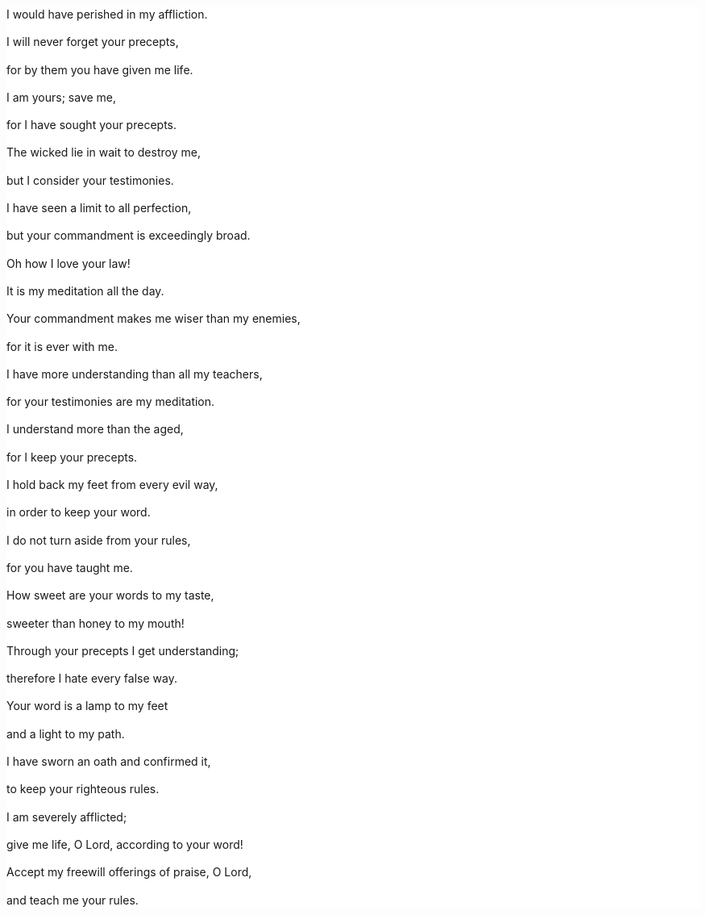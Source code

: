 I would have perished in my affliction.
  
I will never forget your precepts,
  
for by them you have given me life.
  
I am yours; save me,
  
for I have sought your precepts.
  
The wicked lie in wait to destroy me,
  
but I consider your testimonies.
  
I have seen a limit to all perfection,
  
but your commandment is exceedingly broad.

Oh how I love your law!
  
It is my meditation all the day.
  
Your commandment makes me wiser than my enemies,
  
for it is ever with me.
  
I have more understanding than all my teachers,
  
for your testimonies are my meditation.
  
I understand more than the aged,
  
for I keep your precepts.
  
I hold back my feet from every evil way,
  
in order to keep your word.
  
I do not turn aside from your rules,
  
for you have taught me.
  
How sweet are your words to my taste,
  
sweeter than honey to my mouth!
  
Through your precepts I get understanding;
  
therefore I hate every false way.

Your word is a lamp to my feet
  
and a light to my path.
  
I have sworn an oath and confirmed it,
  
to keep your righteous rules.
  
I am severely afflicted;
  
give me life, O Lord, according to your word!
  
Accept my freewill offerings of praise, O Lord,
  
and teach me your rules.
  